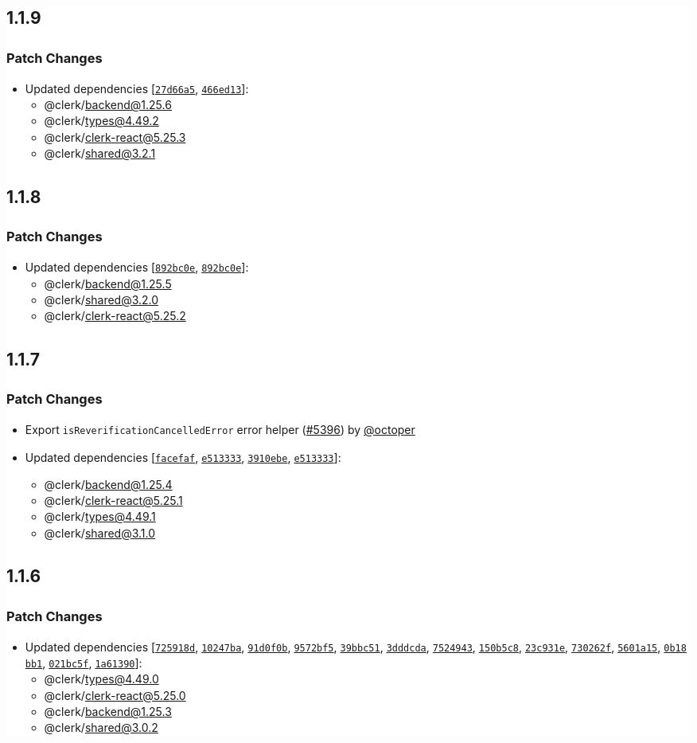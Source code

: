 ## 1.1.9

### Patch Changes

- Updated dependencies [[`27d66a5`](https://github.com/clerk/javascript/commit/27d66a5b252afd18a3491b2746ef2f2f05632f2a), [`466ed13`](https://github.com/clerk/javascript/commit/466ed136af73b59b267d92ad3296039d1c3a4fcc)]:
  - @clerk/backend@1.25.6
  - @clerk/types@4.49.2
  - @clerk/clerk-react@5.25.3
  - @clerk/shared@3.2.1

## 1.1.8

### Patch Changes

- Updated dependencies [[`892bc0e`](https://github.com/clerk/javascript/commit/892bc0eee9e0bb04d327eb84b44201fa34806483), [`892bc0e`](https://github.com/clerk/javascript/commit/892bc0eee9e0bb04d327eb84b44201fa34806483)]:
  - @clerk/backend@1.25.5
  - @clerk/shared@3.2.0
  - @clerk/clerk-react@5.25.2

## 1.1.7

### Patch Changes

- Export `isReverificationCancelledError` error helper ([#5396](https://github.com/clerk/javascript/pull/5396)) by [@octoper](https://github.com/octoper)

- Updated dependencies [[`facefaf`](https://github.com/clerk/javascript/commit/facefafdaf6d602de0acee9218c66c61a0a9ba24), [`e513333`](https://github.com/clerk/javascript/commit/e5133330a196c5c3742634cc9c3d3233ff488b0d), [`3910ebe`](https://github.com/clerk/javascript/commit/3910ebea85817273f18fd2f3f142dd1c728e2220), [`e513333`](https://github.com/clerk/javascript/commit/e5133330a196c5c3742634cc9c3d3233ff488b0d)]:
  - @clerk/backend@1.25.4
  - @clerk/clerk-react@5.25.1
  - @clerk/types@4.49.1
  - @clerk/shared@3.1.0

## 1.1.6

### Patch Changes

- Updated dependencies [[`725918d`](https://github.com/clerk/javascript/commit/725918df2e74cea15e9b748aaf103a52df8e8500), [`10247ba`](https://github.com/clerk/javascript/commit/10247ba2d08d98d6c440b254a4b786f4f1e8967a), [`91d0f0b`](https://github.com/clerk/javascript/commit/91d0f0b0dccab7168ad4dc06c8629808938c235f), [`9572bf5`](https://github.com/clerk/javascript/commit/9572bf5bdfb7dc309ec8714989b98ab12174965b), [`39bbc51`](https://github.com/clerk/javascript/commit/39bbc5189a33dc6cebdc269ac2184dc4ffff2534), [`3dddcda`](https://github.com/clerk/javascript/commit/3dddcda191d8f8d6a9b02464f1f6374d3c6aacb9), [`7524943`](https://github.com/clerk/javascript/commit/7524943300d7e693d61cc1820b520abfadec1c64), [`150b5c8`](https://github.com/clerk/javascript/commit/150b5c89477abb0feab15e0a886179473f653cac), [`23c931e`](https://github.com/clerk/javascript/commit/23c931e9e95e6de992549ad499b477aca9a9c344), [`730262f`](https://github.com/clerk/javascript/commit/730262f0f973923c8749b09078c80c2fc966a8ec), [`5601a15`](https://github.com/clerk/javascript/commit/5601a15e69a7d5e2496dcd82541ca3e6d73b0a3f), [`0b18bb1`](https://github.com/clerk/javascript/commit/0b18bb1fe6fa3ded97547bb6b4d2c73030aad329), [`021bc5f`](https://github.com/clerk/javascript/commit/021bc5f40044d34e49956ce3c9b61d833d815b42), [`1a61390`](https://github.com/clerk/javascript/commit/1a61390d3482bd4af58508b972ad89dea56fa224)]:
  - @clerk/types@4.49.0
  - @clerk/clerk-react@5.25.0
  - @clerk/backend@1.25.3
  - @clerk/shared@3.0.2